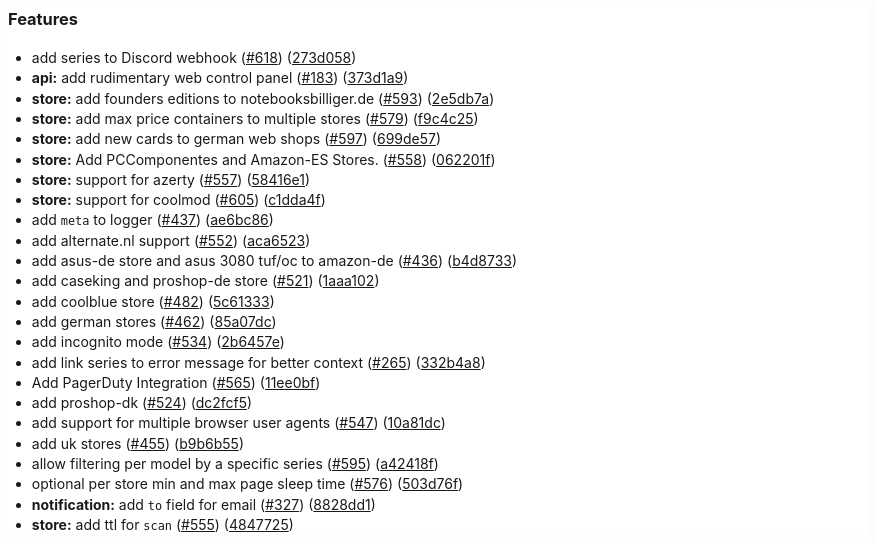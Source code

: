 
### Features

* add series to Discord webhook ([#618](https://www.github.com/jef/streetmerchant/issues/618)) ([273d058](https://www.github.com/jef/streetmerchant/commit/273d05841451ed896f1d505bcd24f2230a143d3a))
* **api:** add rudimentary web control panel ([#183](https://www.github.com/jef/streetmerchant/issues/183)) ([373d1a9](https://www.github.com/jef/streetmerchant/commit/373d1a973865b14b5753517aa70eabf85b136d94))
* **store:** add founders editions to notebooksbilliger.de ([#593](https://www.github.com/jef/streetmerchant/issues/593)) ([2e5db7a](https://www.github.com/jef/streetmerchant/commit/2e5db7af04e6ce79660477d8deb6636ec2e7845e))
* **store:** add max price containers to multiple stores ([#579](https://www.github.com/jef/streetmerchant/issues/579)) ([f9c4c25](https://www.github.com/jef/streetmerchant/commit/f9c4c258748ffd3735f1e7385bde15b6112a1ca7))
* **store:** add new cards to german web shops ([#597](https://www.github.com/jef/streetmerchant/issues/597)) ([699de57](https://www.github.com/jef/streetmerchant/commit/699de573f6579b59ba2c65cc2bf4dd6ccba3c863))
* **store:** Add PCComponentes and Amazon-ES Stores. ([#558](https://www.github.com/jef/streetmerchant/issues/558)) ([062201f](https://www.github.com/jef/streetmerchant/commit/062201f092c7a271202f27e7297b8eb9d7269c02))
* **store:** support for azerty ([#557](https://www.github.com/jef/streetmerchant/issues/557)) ([58416e1](https://www.github.com/jef/streetmerchant/commit/58416e1994006cc2e4055937c675e0f9191f6339))
* **store:** support for coolmod ([#605](https://www.github.com/jef/streetmerchant/issues/605)) ([c1dda4f](https://www.github.com/jef/streetmerchant/commit/c1dda4f9871988fad43d79f3bfe65f7c7860b9f7))
* add `meta` to logger ([#437](https://www.github.com/jef/streetmerchant/issues/437)) ([ae6bc86](https://www.github.com/jef/streetmerchant/commit/ae6bc86bcb75c154a2a68adda324f34f18281700))
* add alternate.nl support ([#552](https://www.github.com/jef/streetmerchant/issues/552)) ([aca6523](https://www.github.com/jef/streetmerchant/commit/aca65233339ddbbcc1dbd06f9011d6d44c6650cf))
* add asus-de store and asus 3080 tuf/oc to amazon-de ([#436](https://www.github.com/jef/streetmerchant/issues/436)) ([b4d8733](https://www.github.com/jef/streetmerchant/commit/b4d8733d1823e2fa5d3a1b80d2d4218bfa737cd7))
* add caseking and proshop-de store ([#521](https://www.github.com/jef/streetmerchant/issues/521)) ([1aaa102](https://www.github.com/jef/streetmerchant/commit/1aaa102c06281b60da593d04ced01f8b20a37a3b))
* add coolblue store ([#482](https://www.github.com/jef/streetmerchant/issues/482)) ([5c61333](https://www.github.com/jef/streetmerchant/commit/5c61333df00c0c30f04e4aced01a498c5816ad58))
* add german stores ([#462](https://www.github.com/jef/streetmerchant/issues/462)) ([85a07dc](https://www.github.com/jef/streetmerchant/commit/85a07dc0dc6a8dfe2aba1d4ea3e4cde6ec083086))
* add incognito mode ([#534](https://www.github.com/jef/streetmerchant/issues/534)) ([2b6457e](https://www.github.com/jef/streetmerchant/commit/2b6457e8409658b843204fa0aeafb00d48f9e53e))
* add link series to error message for better context ([#265](https://www.github.com/jef/streetmerchant/issues/265)) ([332b4a8](https://www.github.com/jef/streetmerchant/commit/332b4a8246320e458729c0b58c310d290df12530))
* Add PagerDuty Integration ([#565](https://www.github.com/jef/streetmerchant/issues/565)) ([11ee0bf](https://www.github.com/jef/streetmerchant/commit/11ee0bf1a3e2d0d550d2731f9de9e178c382ea1f))
* add proshop-dk ([#524](https://www.github.com/jef/streetmerchant/issues/524)) ([dc2fcf5](https://www.github.com/jef/streetmerchant/commit/dc2fcf5ab4dba8be459bd5aa6a41e3e097205d45))
* add support for multiple browser user agents ([#547](https://www.github.com/jef/streetmerchant/issues/547)) ([10a81dc](https://www.github.com/jef/streetmerchant/commit/10a81dcbd54557652537cb641cbbd727d39e34e5))
* add uk stores ([#455](https://www.github.com/jef/streetmerchant/issues/455)) ([b9b6b55](https://www.github.com/jef/streetmerchant/commit/b9b6b55c29d11f48b683816e5b8c1cab127ed5fd))
* allow filtering per model by a specific series ([#595](https://www.github.com/jef/streetmerchant/issues/595)) ([a42418f](https://www.github.com/jef/streetmerchant/commit/a42418f814dcd91354c136288d4c6a24e03a168d))
* optional per store min and max page sleep time ([#576](https://www.github.com/jef/streetmerchant/issues/576)) ([503d76f](https://www.github.com/jef/streetmerchant/commit/503d76f3c7d01368fc978af4ab02924d3d036ac0))
* **notification:** add `to` field for email ([#327](https://www.github.com/jef/streetmerchant/issues/327)) ([8828dd1](https://www.github.com/jef/streetmerchant/commit/8828dd15cd08959cd434bd256e8eac474dd17c49))
* **store:** add ttl for `scan` ([#555](https://www.github.com/jef/streetmerchant/issues/555)) ([4847725](https://www.github.com/jef/streetmerchant/commit/4847725d3a54d2f4dd0c349ff0ad80eb4bc4e9e3))